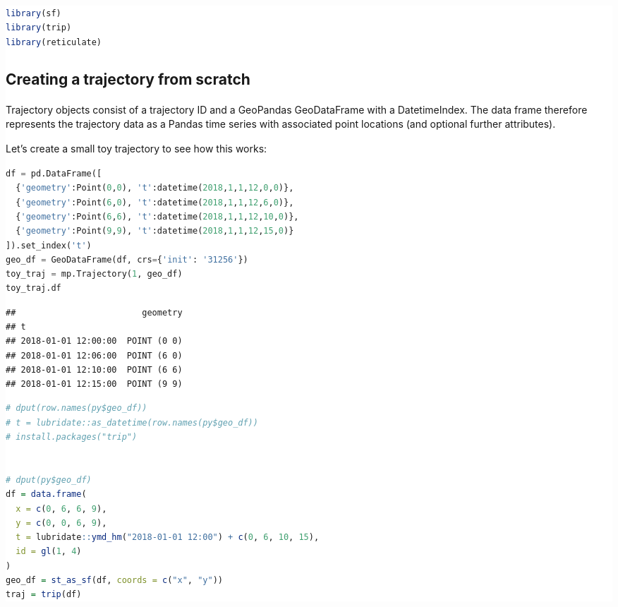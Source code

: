 ``` r
library(sf)
library(trip)
library(reticulate)
```

## Creating a trajectory from scratch

Trajectory objects consist of a trajectory ID and a GeoPandas
GeoDataFrame with a DatetimeIndex. The data frame therefore represents
the trajectory data as a Pandas time series with associated point
locations (and optional further attributes).

Let’s create a small toy trajectory to see how this works:

``` python
df = pd.DataFrame([
  {'geometry':Point(0,0), 't':datetime(2018,1,1,12,0,0)},
  {'geometry':Point(6,0), 't':datetime(2018,1,1,12,6,0)},
  {'geometry':Point(6,6), 't':datetime(2018,1,1,12,10,0)},
  {'geometry':Point(9,9), 't':datetime(2018,1,1,12,15,0)}
]).set_index('t')
geo_df = GeoDataFrame(df, crs={'init': '31256'})
toy_traj = mp.Trajectory(1, geo_df)
toy_traj.df
```

    ##                         geometry
    ## t                               
    ## 2018-01-01 12:00:00  POINT (0 0)
    ## 2018-01-01 12:06:00  POINT (6 0)
    ## 2018-01-01 12:10:00  POINT (6 6)
    ## 2018-01-01 12:15:00  POINT (9 9)

``` r
# dput(row.names(py$geo_df))
# t = lubridate::as_datetime(row.names(py$geo_df))
# install.packages("trip")


# dput(py$geo_df)
df = data.frame(
  x = c(0, 6, 6, 9),
  y = c(0, 0, 6, 9),
  t = lubridate::ymd_hm("2018-01-01 12:00") + c(0, 6, 10, 15),
  id = gl(1, 4)
)
geo_df = st_as_sf(df, coords = c("x", "y"))
traj = trip(df)
```
